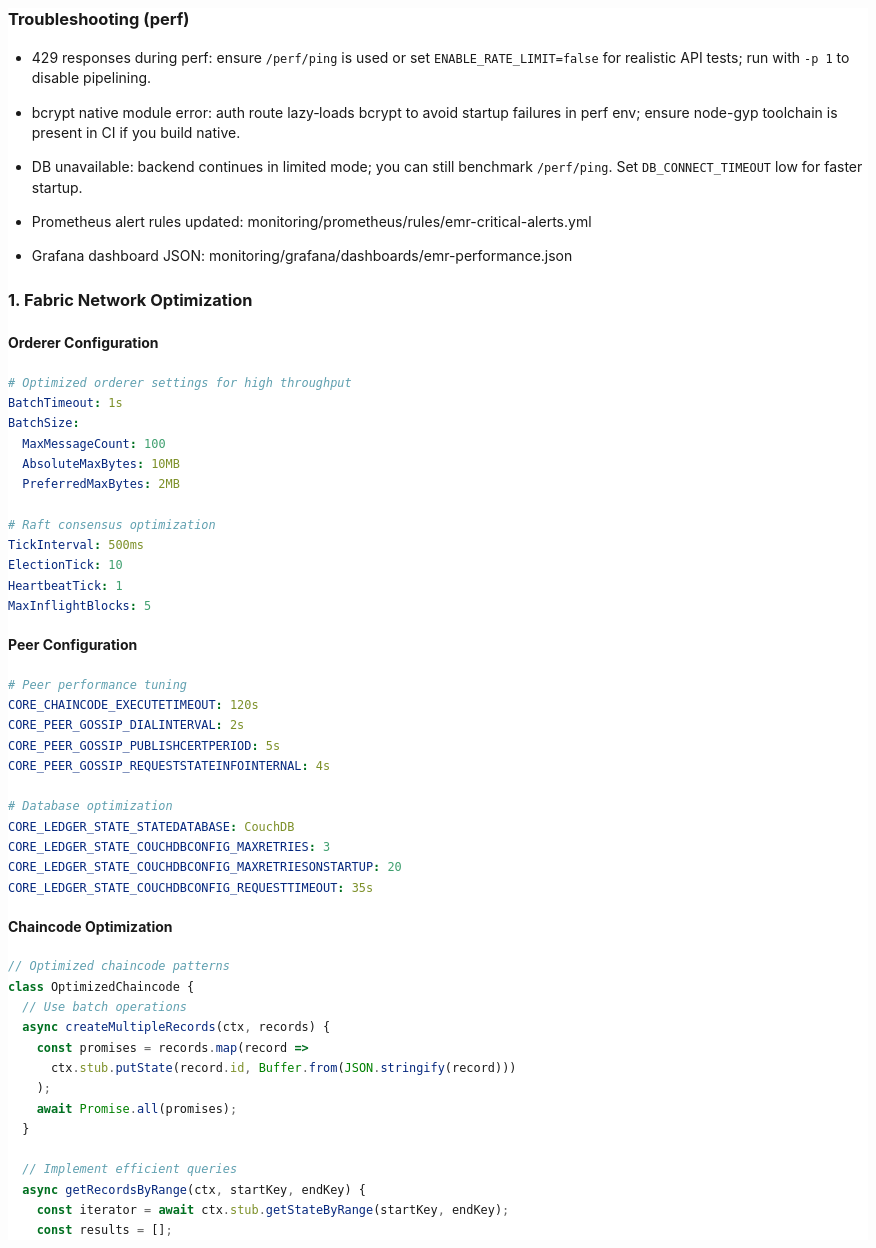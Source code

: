 ### Troubleshooting (perf)

- 429 responses during perf: ensure `/perf/ping` is used or set `ENABLE_RATE_LIMIT=false` for realistic API tests; run with `-p 1` to disable pipelining.
- bcrypt native module error: auth route lazy‑loads bcrypt to avoid startup failures in perf env; ensure node-gyp toolchain is present in CI if you build native.
- DB unavailable: backend continues in limited mode; you can still benchmark `/perf/ping`. Set `DB_CONNECT_TIMEOUT` low for faster startup.


- Prometheus alert rules updated: monitoring/prometheus/rules/emr-critical-alerts.yml
- Grafana dashboard JSON: monitoring/grafana/dashboards/emr-performance.json


### 1. Fabric Network Optimization

#### Orderer Configuration

```yaml
# Optimized orderer settings for high throughput
BatchTimeout: 1s
BatchSize:
  MaxMessageCount: 100
  AbsoluteMaxBytes: 10MB
  PreferredMaxBytes: 2MB

# Raft consensus optimization
TickInterval: 500ms
ElectionTick: 10
HeartbeatTick: 1
MaxInflightBlocks: 5
```

#### Peer Configuration

```yaml
# Peer performance tuning
CORE_CHAINCODE_EXECUTETIMEOUT: 120s
CORE_PEER_GOSSIP_DIALINTERVAL: 2s
CORE_PEER_GOSSIP_PUBLISHCERTPERIOD: 5s
CORE_PEER_GOSSIP_REQUESTSTATEINFOINTERNAL: 4s

# Database optimization
CORE_LEDGER_STATE_STATEDATABASE: CouchDB
CORE_LEDGER_STATE_COUCHDBCONFIG_MAXRETRIES: 3
CORE_LEDGER_STATE_COUCHDBCONFIG_MAXRETRIESONSTARTUP: 20
CORE_LEDGER_STATE_COUCHDBCONFIG_REQUESTTIMEOUT: 35s
```

#### Chaincode Optimization

```javascript
// Optimized chaincode patterns
class OptimizedChaincode {
  // Use batch operations
  async createMultipleRecords(ctx, records) {
    const promises = records.map(record =>
      ctx.stub.putState(record.id, Buffer.from(JSON.stringify(record)))
    );
    await Promise.all(promises);
  }

  // Implement efficient queries
  async getRecordsByRange(ctx, startKey, endKey) {
    const iterator = await ctx.stub.getStateByRange(startKey, endKey);
    const results = [];

```